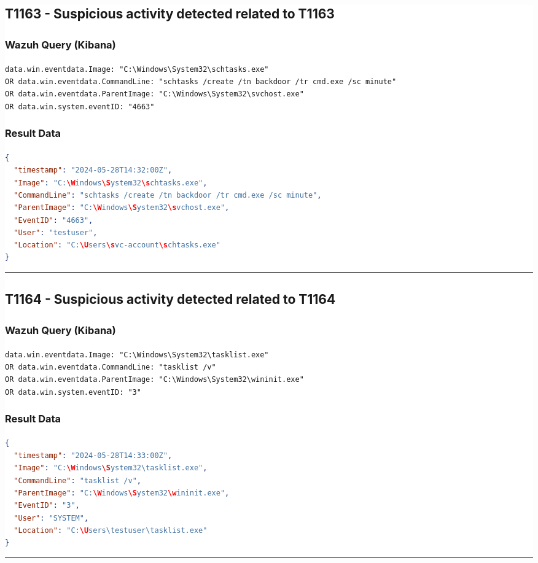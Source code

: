 

## T1163 - Suspicious activity detected related to T1163

### Wazuh Query (Kibana)

```kql
data.win.eventdata.Image: "C:\Windows\System32\schtasks.exe"
OR data.win.eventdata.CommandLine: "schtasks /create /tn backdoor /tr cmd.exe /sc minute"
OR data.win.eventdata.ParentImage: "C:\Windows\System32\svchost.exe"
OR data.win.system.eventID: "4663"
```

### Result Data
```json
{
  "timestamp": "2024-05-28T14:32:00Z",
  "Image": "C:\Windows\System32\schtasks.exe",
  "CommandLine": "schtasks /create /tn backdoor /tr cmd.exe /sc minute",
  "ParentImage": "C:\Windows\System32\svchost.exe",
  "EventID": "4663",
  "User": "testuser",
  "Location": "C:\Users\svc-account\schtasks.exe"
}
```

---


## T1164 - Suspicious activity detected related to T1164

### Wazuh Query (Kibana)

```kql
data.win.eventdata.Image: "C:\Windows\System32\tasklist.exe"
OR data.win.eventdata.CommandLine: "tasklist /v"
OR data.win.eventdata.ParentImage: "C:\Windows\System32\wininit.exe"
OR data.win.system.eventID: "3"
```

### Result Data
```json
{
  "timestamp": "2024-05-28T14:33:00Z",
  "Image": "C:\Windows\System32\tasklist.exe",
  "CommandLine": "tasklist /v",
  "ParentImage": "C:\Windows\System32\wininit.exe",
  "EventID": "3",
  "User": "SYSTEM",
  "Location": "C:\Users\testuser\tasklist.exe"
}
```

---